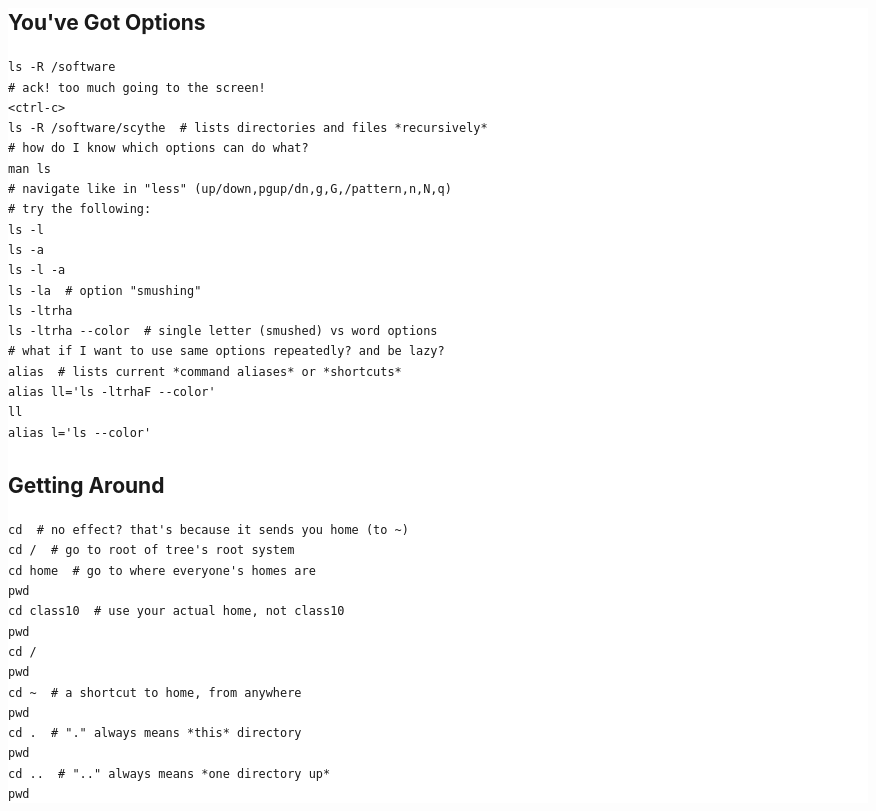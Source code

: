 
You've Got Options
-------------------

    ls -R /software
    # ack! too much going to the screen!
    <ctrl-c>
    ls -R /software/scythe  # lists directories and files *recursively*
    # how do I know which options can do what?
    man ls
    # navigate like in "less" (up/down,pgup/dn,g,G,/pattern,n,N,q)
    # try the following:
    ls -l
    ls -a
    ls -l -a
    ls -la  # option "smushing"
    ls -ltrha
    ls -ltrha --color  # single letter (smushed) vs word options
    # what if I want to use same options repeatedly? and be lazy?
    alias  # lists current *command aliases* or *shortcuts*
    alias ll='ls -ltrhaF --color'
    ll
    alias l='ls --color'


Getting Around
----------------

    cd  # no effect? that's because it sends you home (to ~)
    cd /  # go to root of tree's root system
    cd home  # go to where everyone's homes are
    pwd
    cd class10  # use your actual home, not class10
    pwd
    cd /
    pwd
    cd ~  # a shortcut to home, from anywhere
    pwd
    cd .  # "." always means *this* directory
    pwd
    cd ..  # ".." always means *one directory up*
    pwd
